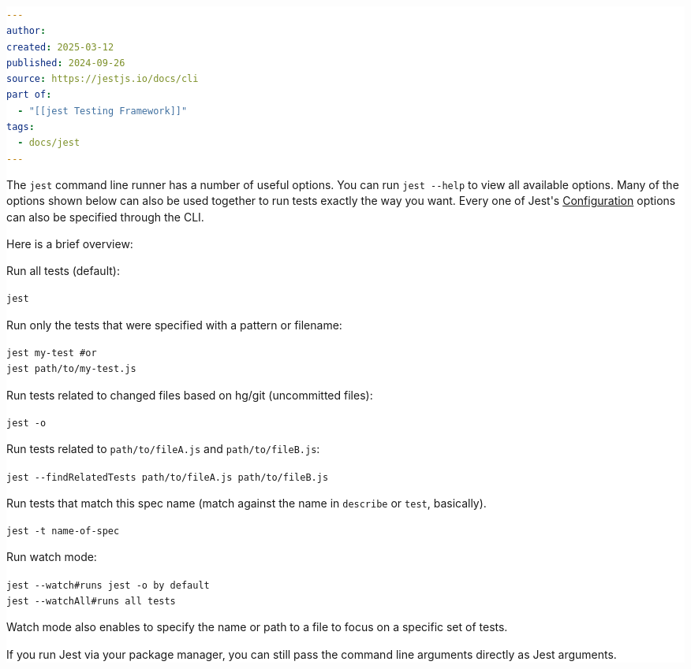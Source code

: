 ```yaml
---
author: 
created: 2025-03-12
published: 2024-09-26
source: https://jestjs.io/docs/cli
part of:
  - "[[jest Testing Framework]]"
tags:
  - docs/jest
---
```

The `jest` command line runner has a number of useful options. You can run `jest --help` to view all available options. Many of the options shown below can also be used together to run tests exactly the way you want. Every one of Jest's [Configuration](https://jestjs.io/docs/configuration) options can also be specified through the CLI.

Here is a brief overview:

Run all tests (default):

```prism
jest
```

Run only the tests that were specified with a pattern or filename:

```prism
jest my-test #or
jest path/to/my-test.js
```

Run tests related to changed files based on hg/git (uncommitted files):

```prism
jest -o
```

Run tests related to `path/to/fileA.js` and `path/to/fileB.js`:

```prism
jest --findRelatedTests path/to/fileA.js path/to/fileB.js
```

Run tests that match this spec name (match against the name in `describe` or `test`, basically).

```prism
jest -t name-of-spec
```

Run watch mode:

```prism
jest --watch#runs jest -o by default
jest --watchAll#runs all tests
```

Watch mode also enables to specify the name or path to a file to focus on a specific set of tests.

If you run Jest via your package manager, you can still pass the command line arguments directly as Jest arguments.

